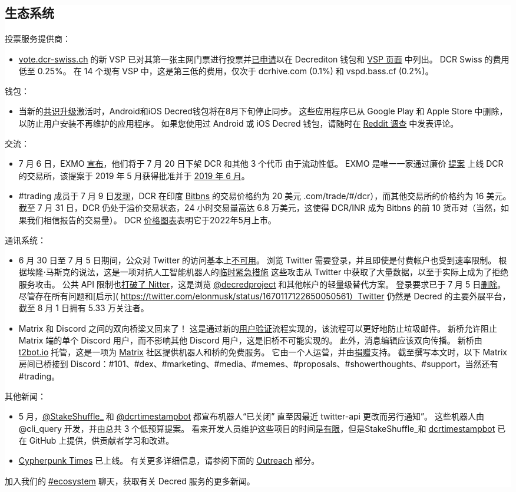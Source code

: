 
<a id="ecosystem" />

## 生态系统

投票服务提供商：

- [vote.dcr-swiss.ch](https://vote.dcr-swiss.ch/) 的新 VSP 已对其第一张主网门票进行投票并[已申请](https://github.com/decred/dcrwebapi/pull/178)以在 Decrediton 钱包和 [VSP 页面](https://decred.org/vsp/) 中列出。 DCR Swiss 的费用低至 0.25%。 在 14 个现有 VSP 中，这是第三低的费用，仅次于 dcrhive.com (0.1%) 和 vspd.bass.cf (0.2%)。

钱包：

- 当新的[共识升级](https://voting.decred.org/)激活时，Android和iOS Decred钱包将在8月下旬停止同步。 这些应用程序已从 Google Play 和 Apple Store 中删除，以防止用户安装不再维护的应用程序。 如果您使用过 Android 或 iOS Decred 钱包，请随时在 [Reddit 调查](https://www.reddit.com/r/decred/comments/15eokjz/survey_have_you_used_decred_mobile_apps/) 中发表评论。

交流：

- 7 月 6 日，EXMO [宣布](https://info.exmo.me/ru/uvedomleniya/exmo-me-exclude-from-listing-Five-crypto/)，他们将于 7 月 20 日下架 DCR 和其他 3 个代币 由于流动性低。 EXMO 是唯一一家通过廉价 [提案](https://proposals.decred.org/proposals/950e8149e594b01c010c1199233ab11e82c9da39174ba375d286dc72bb0a54d7) 上线 DCR 的交易所，该提案于 2019 年 5 月获得批准并于 [2019 年 6 月](https://exmo.com/en/news_view?id=2776)。

- #trading 成员于 7 月 9 日[发现](https://matrix.to/#/!lDZCzVQjFoJsXMPkvr:decred.org/$aTBeqNdAk4d03IEEybIk8WtVo-Wfe0JYFwVX0fZsIh4)，DCR 在印度 [Bitbns](https://bitbns) 的交易价格约为 20 美元 .com/trade/#/dcr），而其他交易所的价格约为 16 美元。 截至 7 月 31 日，DCR 仍处于溢价交易状态，24 小时交易量高达 6.8 万美元，这使得 DCR/INR 成为 Bitbns 的前 10 货币对（当然，如果我们相信报告的交易量）。 DCR [价格图表](https://bitbns.com/trade/#/dcr)表明它于2022年5月上市。

通讯系统：

- 6 月 30 日至 7 月 5 日期间，公众对 Twitter 的访问基本上[不可用](https://techcrunch.com/2023/07/05/twitter-silently-removes-login-requirement-for-viewing-tweets/)。 浏览 Twitter 需要登录，并且即使是付费帐户也受到速率限制。 根据埃隆·马斯克的说法，这是一项对抗人工智能机器人的[临时紧急措施](https://www.reuters.com/technology/twitter-now-needs-users-sign-view-tweets-2023-06-30/) 这些攻击从 Twitter 中获取了大量数据，以至于实际上成为了拒绝服务攻击。 公共 API 限制也[打破了 Nitter](https://github.com/zedeus/nitter/issues/919)，这是浏览 [@decredproject](https://nitter.net/decredproject) 和其他帐户的轻量级替代方案。 登录要求已于 7 月 5 日[删除](https://techcrunch.com/2023/07/05/twitter-silently-removes-login-requirement-for-viewing-tweets/)。尽管存在所有问题和[启示]( https://twitter.com/elonmusk/status/1670117122650050561）Twitter 仍然是 Decred 的主要外展平台，截至 8 月 1 日拥有 5.33 万关注者。

- Matrix 和 Discord 之间的双向桥梁又回来了！ 这是通过新的[用户验证](202306.md#ecosystem)流程实现的，该流程可以更好地防止垃圾邮件。 新桥允许阻止 Matrix 端的单个 Discord 用户，而不影响其他 Discord 用户，这是旧桥不可能实现的。 此外，消息编辑应该双向传播。 新桥由 [t2bot.io](https://t2bot.io/discord/) 托管，这是一项为 [Matrix](https://matrix.org/) 社区提供机器人和桥的免费服务。 它由一个人运营，并由[捐赠](https://t2bot.io/donations/)支持。 截至撰写本文时，以下 Matrix 房间已桥接到 Discord：#101、#dex、#marketing、#media、#memes、#proposals、#showerthoughts、#support，当然还有#trading。

其他新闻：

- 5 月，[@StakeShuffle_](https://twitter.com/StakeShuffle_/status/1660015673102180353) 和 [@dcrtimestampbot](https://twitter.com/dcrtimestampbot/status/1660015663514107904) 都宣布机器人“已关闭” 直至因最近 twitter-api 更改而另行通知”。 这些机器人由 @cli\_query 开发，并由总共 3 个低预算提案。 看来开发人员维护这些项目的时间是[有限](https://proposals.decred.org/record/1a290d8)，但是StakeShuffle_和 [dcrtimestampbot](https://github.com/JC60522/dcr_timestampbot) 已在 GitHub 上提供，供贡献者学习和改进。

- [Cypherpunk Times](https://cypherpunktimes.com/) 已上线。 有关更多详细信息，请参阅下面的 [Outreach](#outreach) 部分。

加入我们的 [#ecosystem](https://chat.decred.org/#/room/#ecosystem:decred.org) 聊天，获取有关 Decred 服务的更多新闻。
